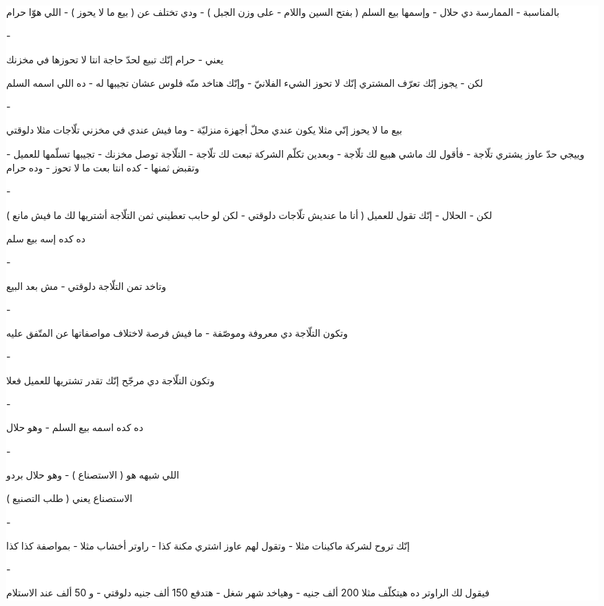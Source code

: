 بالمناسبة - الممارسة دي حلال - وإسمها بيع السلم ( بفتح
السين واللام - على وزن الجبل ) - ودي تختلف عن ( بيع ما لا يحوز ) - اللي
هوّا حرام

\-

يعني - حرام إنّك تبيع لحدّ حاجة انتا لا تحوزها في
مخزنك

لكن - يجوز إنّك تعرّف المشتري إنّك لا تحوز الشيء الفلانيّ -
وإنّك هتاخد منّه فلوس عشان تجيبها له - ده اللي اسمه السلم

\-

بيع ما لا يحوز إنّي مثلا يكون عندي محلّ أجهزة منزليّة - وما
فيش عندي في مخزني تلّاجات مثلا دلوقتي

وييجي حدّ عاوز يشتري تلّاجة - فأقول لك ماشي هبيع لك
تلّاجة - وبعدين تكلّم الشركة تبعت لك تلّاجة - التلّاجة توصل مخزنك - تجيبها
تسلّمها للعميل - وتقبض ثمنها - كده انتا بعت ما لا تحوز - وده حرام

\-

لكن - الحلال - إنّك تقول للعميل ( أنا ما عنديش تلّاجات
دلوقتي - لكن لو حابب تعطيني ثمن التلّاجة أشتريها لك ما فيش مانع )

ده كده إسه بيع سلم

\-

وتاخد تمن التلّاجة دلوقتي - مش بعد البيع

\-

وتكون التلّاجة دي معروفة وموصّفة - ما فيش فرصة لاختلاف
مواصفاتها عن المتّفق عليه

\-

وتكون التلّاجة دي مرجّح إنّك تقدر تشتريها للعميل
فعلا

\-

ده كده اسمه بيع السلم - وهو حلال

\-

اللي شبهه هو ( الاستصناع ) - وهو حلال بردو

الاستصناع يعني ( طلب التصنيع )

\-

إنّك تروح لشركة ماكينات مثلا - وتقول لهم عاوز اشتري مكنة
كذا - راوتر أخشاب مثلا - بمواصفة كذا كذا

\-

فيقول لك الراوتر ده هيتكلّف مثلا 200 ألف جنيه - وهياخد
شهر شغل - هتدفع 150 ألف جنيه دلوقتي - و 50 ألف عند الاستلام

